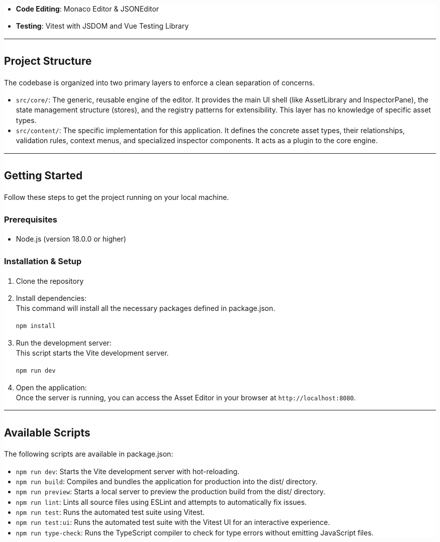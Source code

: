 * **Code Editing**: Monaco Editor & JSONEditor

* **Testing**: Vitest with JSDOM and Vue Testing Library

---

## **Project Structure**

The codebase is organized into two primary layers to enforce a clean separation of concerns.

* `src/core/`: The generic, reusable engine of the editor. It provides the main UI shell (like AssetLibrary and InspectorPane), the state management structure (stores), and the registry patterns for extensibility. This layer has no knowledge of specific asset types.  
* `src/content/`: The specific implementation for this application. It defines the concrete asset types, their relationships, validation rules, context menus, and specialized inspector components. It acts as a plugin to the core engine.

---

## **Getting Started**

Follow these steps to get the project running on your local machine.

### **Prerequisites**

* Node.js (version 18.0.0 or higher)

### **Installation & Setup**

1. Clone the repository

2. Install dependencies:  
   This command will install all the necessary packages defined in package.json.  

   `npm install`

3. Run the development server:  
   This script starts the Vite development server.

   `npm run dev`

4. Open the application:  
   Once the server is running, you can access the Asset Editor in your browser at `http://localhost:8080`.

---

## **Available Scripts**

The following scripts are available in package.json:

* `npm run dev`: Starts the Vite development server with hot-reloading.  
* `npm run build`: Compiles and bundles the application for production into the dist/ directory.  
* `npm run preview`: Starts a local server to preview the production build from the dist/ directory.  
* `npm run lint`: Lints all source files using ESLint and attempts to automatically fix issues.  
* `npm run test`: Runs the automated test suite using Vitest.  
* `npm run test:ui`: Runs the automated test suite with the Vitest UI for an interactive experience.  
* `npm run type-check`: Runs the TypeScript compiler to check for type errors without emitting JavaScript files.
